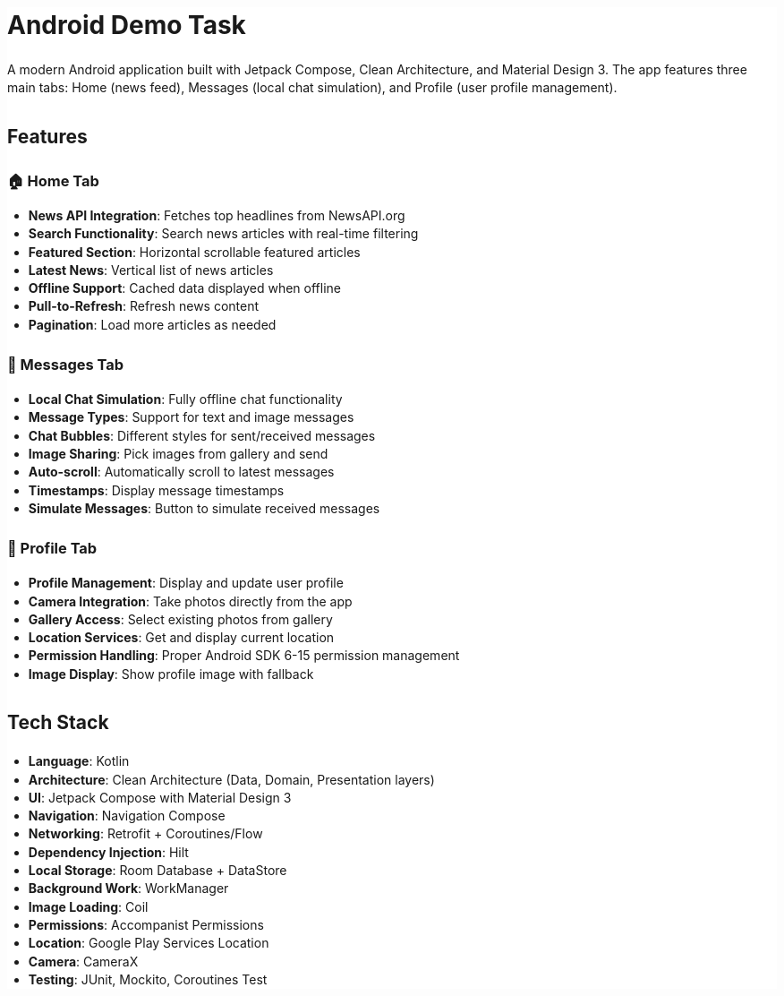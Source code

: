# Android Demo Task

A modern Android application built with Jetpack Compose, Clean Architecture, and Material Design 3. The app features three main tabs: Home (news feed), Messages (local chat simulation), and Profile (user profile management).

## Features

### 🏠 Home Tab
- **News API Integration**: Fetches top headlines from NewsAPI.org
- **Search Functionality**: Search news articles with real-time filtering
- **Featured Section**: Horizontal scrollable featured articles
- **Latest News**: Vertical list of news articles
- **Offline Support**: Cached data displayed when offline
- **Pull-to-Refresh**: Refresh news content
- **Pagination**: Load more articles as needed

### 💬 Messages Tab
- **Local Chat Simulation**: Fully offline chat functionality
- **Message Types**: Support for text and image messages
- **Chat Bubbles**: Different styles for sent/received messages
- **Image Sharing**: Pick images from gallery and send
- **Auto-scroll**: Automatically scroll to latest messages
- **Timestamps**: Display message timestamps
- **Simulate Messages**: Button to simulate received messages

### 👤 Profile Tab
- **Profile Management**: Display and update user profile
- **Camera Integration**: Take photos directly from the app
- **Gallery Access**: Select existing photos from gallery
- **Location Services**: Get and display current location
- **Permission Handling**: Proper Android SDK 6-15 permission management
- **Image Display**: Show profile image with fallback

## Tech Stack

- **Language**: Kotlin
- **Architecture**: Clean Architecture (Data, Domain, Presentation layers)
- **UI**: Jetpack Compose with Material Design 3
- **Navigation**: Navigation Compose
- **Networking**: Retrofit + Coroutines/Flow
- **Dependency Injection**: Hilt
- **Local Storage**: Room Database + DataStore
- **Background Work**: WorkManager
- **Image Loading**: Coil
- **Permissions**: Accompanist Permissions
- **Location**: Google Play Services Location
- **Camera**: CameraX
- **Testing**: JUnit, Mockito, Coroutines Test
